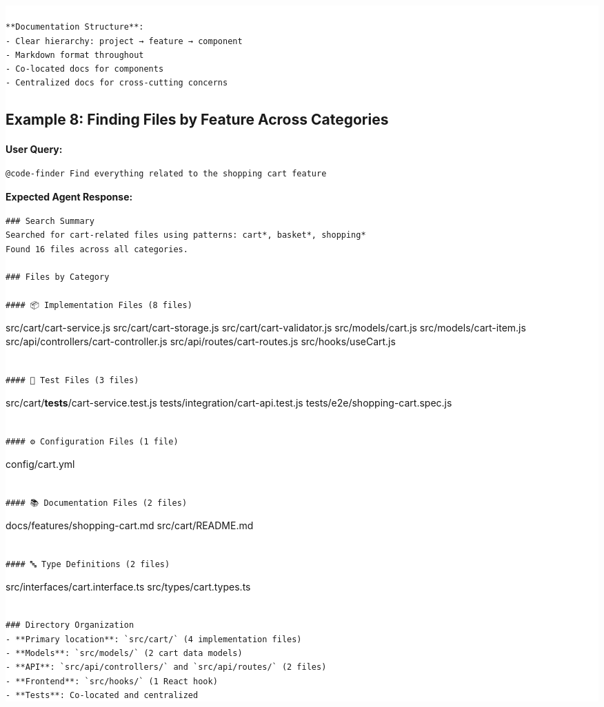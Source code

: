 ```

**Documentation Structure**:
- Clear hierarchy: project → feature → component
- Markdown format throughout
- Co-located docs for components
- Centralized docs for cross-cutting concerns
```

## Example 8: Finding Files by Feature Across Categories

**User Query:**
```
@code-finder Find everything related to the shopping cart feature
```

**Expected Agent Response:**
```
### Search Summary
Searched for cart-related files using patterns: cart*, basket*, shopping*
Found 16 files across all categories.

### Files by Category

#### 📦 Implementation Files (8 files)
```
src/cart/cart-service.js
src/cart/cart-storage.js
src/cart/cart-validator.js
src/models/cart.js
src/models/cart-item.js
src/api/controllers/cart-controller.js
src/api/routes/cart-routes.js
src/hooks/useCart.js
```

#### 🧪 Test Files (3 files)
```
src/cart/__tests__/cart-service.test.js
tests/integration/cart-api.test.js
tests/e2e/shopping-cart.spec.js
```

#### ⚙️ Configuration Files (1 file)
```
config/cart.yml
```

#### 📚 Documentation Files (2 files)
```
docs/features/shopping-cart.md
src/cart/README.md
```

#### 🔤 Type Definitions (2 files)
```
src/interfaces/cart.interface.ts
src/types/cart.types.ts
```

### Directory Organization
- **Primary location**: `src/cart/` (4 implementation files)
- **Models**: `src/models/` (2 cart data models)
- **API**: `src/api/controllers/` and `src/api/routes/` (2 files)
- **Frontend**: `src/hooks/` (1 React hook)
- **Tests**: Co-located and centralized

```